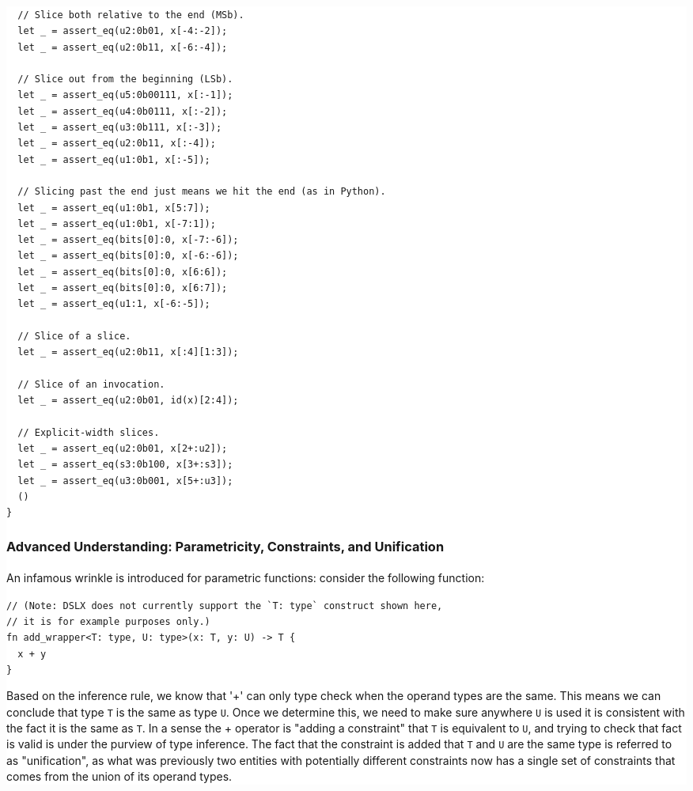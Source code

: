 ```dslx
  // Slice both relative to the end (MSb).
  let _ = assert_eq(u2:0b01, x[-4:-2]);
  let _ = assert_eq(u2:0b11, x[-6:-4]);

  // Slice out from the beginning (LSb).
  let _ = assert_eq(u5:0b00111, x[:-1]);
  let _ = assert_eq(u4:0b0111, x[:-2]);
  let _ = assert_eq(u3:0b111, x[:-3]);
  let _ = assert_eq(u2:0b11, x[:-4]);
  let _ = assert_eq(u1:0b1, x[:-5]);

  // Slicing past the end just means we hit the end (as in Python).
  let _ = assert_eq(u1:0b1, x[5:7]);
  let _ = assert_eq(u1:0b1, x[-7:1]);
  let _ = assert_eq(bits[0]:0, x[-7:-6]);
  let _ = assert_eq(bits[0]:0, x[-6:-6]);
  let _ = assert_eq(bits[0]:0, x[6:6]);
  let _ = assert_eq(bits[0]:0, x[6:7]);
  let _ = assert_eq(u1:1, x[-6:-5]);

  // Slice of a slice.
  let _ = assert_eq(u2:0b11, x[:4][1:3]);

  // Slice of an invocation.
  let _ = assert_eq(u2:0b01, id(x)[2:4]);

  // Explicit-width slices.
  let _ = assert_eq(u2:0b01, x[2+:u2]);
  let _ = assert_eq(s3:0b100, x[3+:s3]);
  let _ = assert_eq(u3:0b001, x[5+:u3]);
  ()
}
```

### Advanced Understanding: Parametricity, Constraints, and Unification

An infamous wrinkle is introduced for parametric functions: consider the
following function:

```dslx-snippet
// (Note: DSLX does not currently support the `T: type` construct shown here,
// it is for example purposes only.)
fn add_wrapper<T: type, U: type>(x: T, y: U) -> T {
  x + y
}
```

Based on the inference rule, we know that '+' can only type check when the
operand types are the same. This means we can conclude that type `T` is the same
as type `U`. Once we determine this, we need to make sure anywhere `U` is used
it is consistent with the fact it is the same as `T`. In a sense the + operator
is "adding a constraint" that `T` is equivalent to `U`, and trying to check that
fact is valid is under the purview of type inference. The fact that the
constraint is added that `T` and `U` are the same type is referred to as
"unification", as what was previously two entities with potentially different
constraints now has a single set of constraints that comes from the union of its
operand types.


[^usebeforedef]: Otherwise there'd be a use-before-definition error.
[hughes-paper]: https://www.cs.tufts.edu/~nr/cs257/archive/john-hughes/quick.pdf